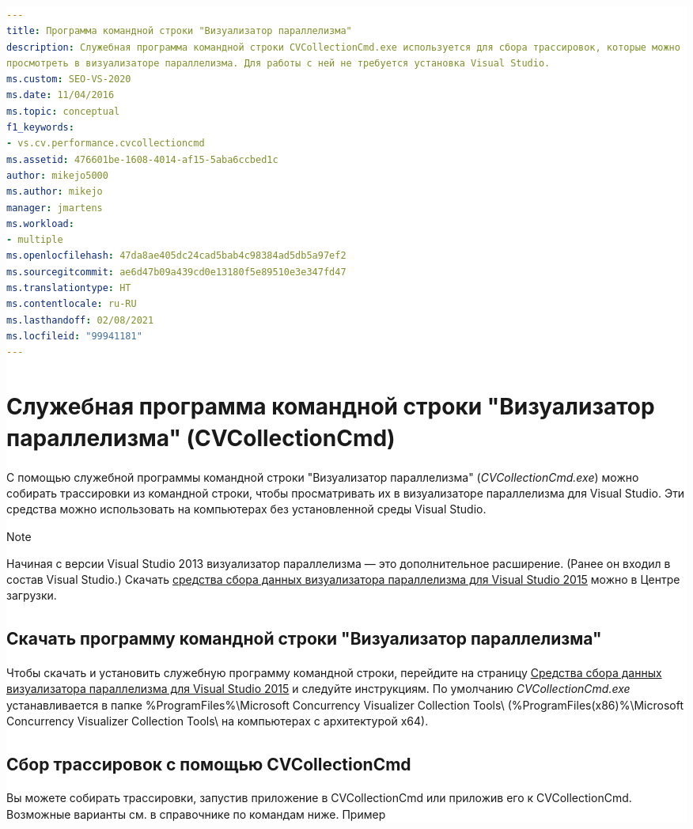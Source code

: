 ```yaml
---
title: Программа командной строки "Визуализатор параллелизма"
description: Служебная программа командной строки CVCollectionCmd.exe используется для сбора трассировок, которые можно просмотреть в визуализаторе параллелизма. Для работы с ней не требуется установка Visual Studio.
ms.custom: SEO-VS-2020
ms.date: 11/04/2016
ms.topic: conceptual
f1_keywords:
- vs.cv.performance.cvcollectioncmd
ms.assetid: 476601be-1608-4014-af15-5aba6ccbed1c
author: mikejo5000
ms.author: mikejo
manager: jmartens
ms.workload:
- multiple
ms.openlocfilehash: 47da8ae405dc24cad5bab4c98384ad5db5a97ef2
ms.sourcegitcommit: ae6d47b09a439cd0e13180f5e89510e3e347fd47
ms.translationtype: HT
ms.contentlocale: ru-RU
ms.lasthandoff: 02/08/2021
ms.locfileid: "99941181"
---
```

# <a name="concurrency-visualizer-command-line-utility-cvcollectioncmd"></a>Служебная программа командной строки "Визуализатор параллелизма" (CVCollectionCmd)
С помощью служебной программы командной строки "Визуализатор параллелизма" (*CVCollectionCmd.exe*) можно собирать трассировки из командной строки, чтобы просматривать их в визуализаторе параллелизма для Visual Studio. Эти средства можно использовать на компьютерах без установленной среды Visual Studio.

> [!NOTE]
> Начиная с версии Visual Studio 2013 визуализатор параллелизма — это дополнительное расширение. (Ранее он входил в состав Visual Studio.) Скачать [средства сбора данных визуализатора параллелизма для Visual Studio 2015](https://www.microsoft.com/download/details.aspx?id=49103) можно в Центре загрузки.

## <a name="download-the-concurrency-visualizer-command-line-utility"></a>Скачать программу командной строки "Визуализатор параллелизма"
 Чтобы скачать и установить служебную программу командной строки, перейдите на страницу [Средства сбора данных визуализатора параллелизма для Visual Studio 2015](https://www.microsoft.com/download/details.aspx?id=49103) и следуйте инструкциям. По умолчанию *CVCollectionCmd.exe* устанавливается в папке %ProgramFiles%\Microsoft Concurrency Visualizer Collection Tools\ (%ProgramFiles(x86)%\Microsoft Concurrency Visualizer Collection Tools\ на компьютерах с архитектурой x64).

## <a name="collect-a-trace-with-cvcollectioncmd"></a>Сбор трассировок с помощью CVCollectionCmd
 Вы можете собирать трассировки, запустив приложение в CVCollectionCmd или приложив его к CVCollectionCmd. Возможные варианты см. в справочнике по командам ниже. Пример

